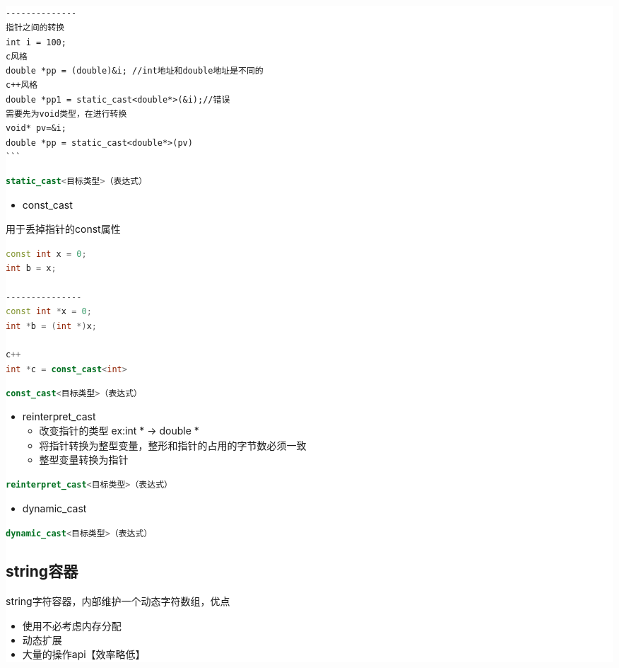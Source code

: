     --------------
    指针之间的转换
    int i = 100;
    c风格
    double *pp = (double)&i; //int地址和double地址是不同的
    c++风格
    double *pp1 = static_cast<double*>(&i);//错误
    需要先为void类型，在进行转换
    void* pv=&i;
    double *pp = static_cast<double*>(pv)
    ```
```c++
static_cast<目标类型>（表达式）
```  
- const_cast  

用于丢掉指针的const属性

```c++
const int x = 0;
int b = x;

---------------
const int *x = 0;
int *b = (int *)x;

c++
int *c = const_cast<int>

```

```c++
const_cast<目标类型>（表达式）
```
- reinterpret_cast
    - 改变指针的类型 ex:int * -> double *
    - 将指针转换为整型变量，整形和指针的占用的字节数必须一致
    - 整型变量转换为指针

```c++
reinterpret_cast<目标类型>（表达式）
```
- dynamic_cast
```c++
dynamic_cast<目标类型>（表达式）
```



## string容器

string字符容器，内部维护一个动态字符数组，优点
- 使用不必考虑内存分配
- 动态扩展
- 大量的操作api【效率略低】
